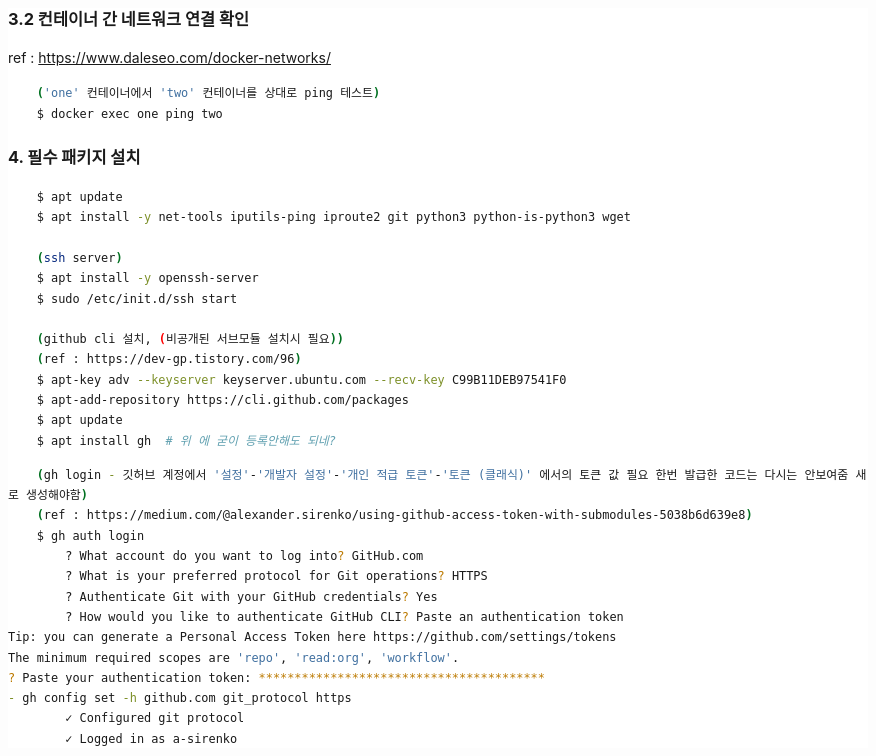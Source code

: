 ### 3.2 컨테이너 간 네트워크 연결 확인

ref : https://www.daleseo.com/docker-networks/

```bash
    ('one' 컨테이너에서 'two' 컨테이너를 상대로 ping 테스트)
    $ docker exec one ping two


```

### 4. 필수 패키지 설치

```bash
    $ apt update
    $ apt install -y net-tools iputils-ping iproute2 git python3 python-is-python3 wget

    (ssh server)
    $ apt install -y openssh-server
    $ sudo /etc/init.d/ssh start

    (github cli 설치, (비공개된 서브모듈 설치시 필요))
    (ref : https://dev-gp.tistory.com/96)
    $ apt-key adv --keyserver keyserver.ubuntu.com --recv-key C99B11DEB97541F0
    $ apt-add-repository https://cli.github.com/packages
    $ apt update
    $ apt install gh  # 위 에 굳이 등록안해도 되네?
```

```bash
    (gh login - 깃허브 계정에서 '설정'-'개발자 설정'-'개인 적급 토큰'-'토큰 (클래식)' 에서의 토큰 값 필요 한번 발급한 코드는 다시는 안보여줌 새로 생성해야함)
    (ref : https://medium.com/@alexander.sirenko/using-github-access-token-with-submodules-5038b6d639e8)
    $ gh auth login
        ? What account do you want to log into? GitHub.com
        ? What is your preferred protocol for Git operations? HTTPS
        ? Authenticate Git with your GitHub credentials? Yes
        ? How would you like to authenticate GitHub CLI? Paste an authentication token                                                                                                                      Tip: you can generate a Personal Access Token here https://github.com/settings/tokens                                                                                                               The minimum required scopes are 'repo', 'read:org', 'workflow'.                                                                                                                                     ? Paste your authentication token: ****************************************                                                                                                                         - gh config set -h github.com git_protocol https
        ✓ Configured git protocol
        ✓ Logged in as a-sirenko
```